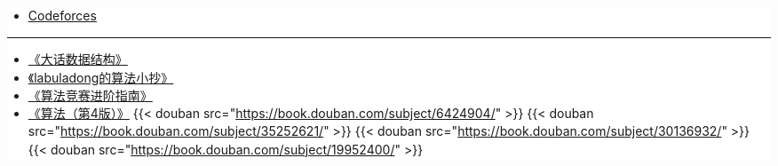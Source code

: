 - [Codeforces](https://codeforces.com/)
***
- [《大话数据结构》](https://book.douban.com/subject/6424904/)
- [《labuladong的算法小抄》](https://book.douban.com/subject/35252621/)
- [《算法竞赛进阶指南》](https://book.douban.com/subject/30136932/)
- [《算法（第4版）》](https://book.douban.com/subject/19952400/)
{{< douban src="https://book.douban.com/subject/6424904/" >}}
{{< douban src="https://book.douban.com/subject/35252621/" >}}
{{< douban src="https://book.douban.com/subject/30136932/" >}}
{{< douban src="https://book.douban.com/subject/19952400/" >}}